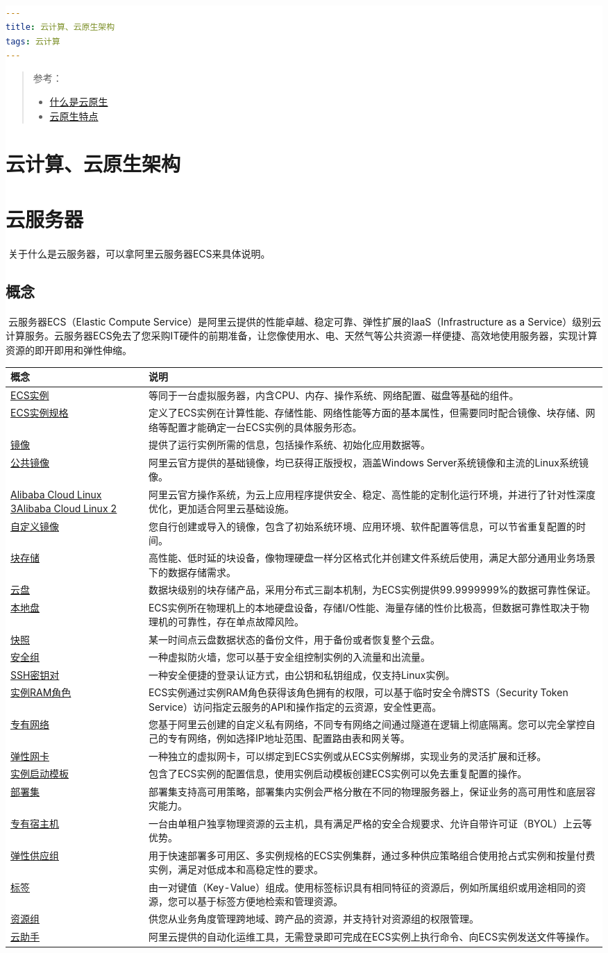 ```yaml
---
title: 云计算、云原生架构
tags: 云计算
---
```


>参考：
>
>- [什么是云原生](https://www.jianshu.com/p/a37baa7c3eff)
>- [云原生特点](https://zhuanlan.zhihu.com/p/441747471)

# 云计算、云原生架构

# 云服务器

​	关于什么是云服务器，可以拿阿里云服务器ECS来具体说明。

## 概念

​	云服务器ECS（Elastic Compute Service）是阿里云提供的性能卓越、稳定可靠、弹性扩展的IaaS（Infrastructure as a Service）级别云计算服务。云服务器ECS免去了您采购IT硬件的前期准备，让您像使用水、电、天然气等公共资源一样便捷、高效地使用服务器，实现计算资源的即开即用和弹性伸缩。

| 概念                                                         | 说明                                                         |
| :----------------------------------------------------------- | :----------------------------------------------------------- |
| [ECS实例](https://help.aliyun.com/document_detail/25374.htm#concept-i1k-fv2-5db) | 等同于一台虚拟服务器，内含CPU、内存、操作系统、网络配置、磁盘等基础的组件。 |
| [ECS实例规格](https://help.aliyun.com/document_detail/25378.htm#concept-sx4-lxv-tdb) | 定义了ECS实例在计算性能、存储性能、网络性能等方面的基本属性，但需要同时配合镜像、块存储、网络等配置才能确定一台ECS实例的具体服务形态。 |
| [镜像](https://help.aliyun.com/document_detail/25389.htm#concept-qql-3zb-wdb) | 提供了运行实例所需的信息，包括操作系统、初始化应用数据等。   |
| [公共镜像](https://help.aliyun.com/document_detail/108393.htm#concept-x4k-22r-wgb) | 阿里云官方提供的基础镜像，均已获得正版授权，涵盖Windows Server系统镜像和主流的Linux系统镜像。 |
| [Alibaba Cloud Linux 3](https://help.aliyun.com/document_detail/212631.htm#concept-2068992)[Alibaba Cloud Linux 2](https://help.aliyun.com/document_detail/111881.htm#concept-rgv-rvd-2hb) | 阿里云官方操作系统，为云上应用程序提供安全、稳定、高性能的定制化运行环境，并进行了针对性深度优化，更加适合阿里云基础设施。 |
| [自定义镜像](https://help.aliyun.com/document_detail/172789.htm#concept-2553000) | 您自行创建或导入的镜像，包含了初始系统环境、应用环境、软件配置等信息，可以节省重复配置的时间。 |
| [块存储](https://help.aliyun.com/document_detail/63136.htm#concept-pl4-tzb-wdb) | 高性能、低时延的块设备，像物理硬盘一样分区格式化并创建文件系统后使用，满足大部分通用业务场景下的数据存储需求。 |
| [云盘](https://help.aliyun.com/document_detail/25383.htm#concept-n1s-rzb-wdb) | 数据块级别的块存储产品，采用分布式三副本机制，为ECS实例提供99.9999999%的数据可靠性保证。 |
| [本地盘](https://help.aliyun.com/document_detail/63138.htm#concept-g3w-qzv-tdb) | ECS实例所在物理机上的本地硬盘设备，存储I/O性能、海量存储的性价比极高，但数据可靠性取决于物理机的可靠性，存在单点故障风险。 |
| [快照](https://help.aliyun.com/document_detail/25391.htm#concept-qft-2zw-ydb) | 某一时间点云盘数据状态的备份文件，用于备份或者恢复整个云盘。 |
| [安全组](https://help.aliyun.com/document_detail/25387.htm#concept-o2y-mqw-ydb) | 一种虚拟防火墙，您可以基于安全组控制实例的入流量和出流量。   |
| [SSH密钥对](https://help.aliyun.com/document_detail/51792.htm#concept-j33-vqw-ydb) | 一种安全便捷的登录认证方式，由公钥和私钥组成，仅支持Linux实例。 |
| [实例RAM角色](https://help.aliyun.com/document_detail/54235.htm#concept-kbp-r1t-xdb) | ECS实例通过实例RAM角色获得该角色拥有的权限，可以基于临时安全令牌STS（Security Token Service）访问指定云服务的API和操作指定的云资源，安全性更高。 |
| [专有网络](https://help.aliyun.com/document_detail/34217.htm#concept-kbk-cpz-ndb) | 您基于阿里云创建的自定义私有网络，不同专有网络之间通过隧道在逻辑上彻底隔离。您可以完全掌控自己的专有网络，例如选择IP地址范围、配置路由表和网关等。 |
| [弹性网卡](https://help.aliyun.com/document_detail/58496.htm#concept-xzg-mgt-xdb) | 一种独立的虚拟网卡，可以绑定到ECS实例或从ECS实例解绑，实现业务的灵活扩展和迁移。 |
| [实例启动模板](https://help.aliyun.com/document_detail/73916.htm#concept-fbp-sy5-xdb) | 包含了ECS实例的配置信息，使用实例启动模板创建ECS实例可以免去重复配置的操作。 |
| [部署集](https://help.aliyun.com/document_detail/91258.htm#concept-1846521) | 部署集支持高可用策略，部署集内实例会严格分散在不同的物理服务器上，保证业务的高可用性和底层容灾能力。 |
| [专有宿主机](https://help.aliyun.com/document_detail/68563.htm#concept-yqx-czm-tdb) | 一台由单租户独享物理资源的云主机，具有满足严格的安全合规要求、允许自带许可证（BYOL）上云等优势。 |
| [弹性供应组](https://help.aliyun.com/document_detail/120020.htm#concept-287169) | 用于快速部署多可用区、多实例规格的ECS实例集群，通过多种供应策略组合使用抢占式实例和按量付费实例，满足对低成本和高稳定性的要求。 |
| [标签](https://help.aliyun.com/document_detail/25477.htm#concept-jzp-qtd-zdb) | 由一对键值（Key-Value）组成。使用标签标识具有相同特征的资源后，例如所属组织或用途相同的资源，您可以基于标签方便地检索和管理资源。 |
| [资源组](https://help.aliyun.com/document_detail/100034.htm#concept-fdn-wtm-cgb) | 供您从业务角度管理跨地域、跨产品的资源，并支持针对资源组的权限管理。 |
| [云助手](https://help.aliyun.com/document_detail/64601.htm#concept-qg3-5dx-ydb) | 阿里云提供的自动化运维工具，无需登录即可完成在ECS实例上执行命令、向ECS实例发送文件等操作。 |